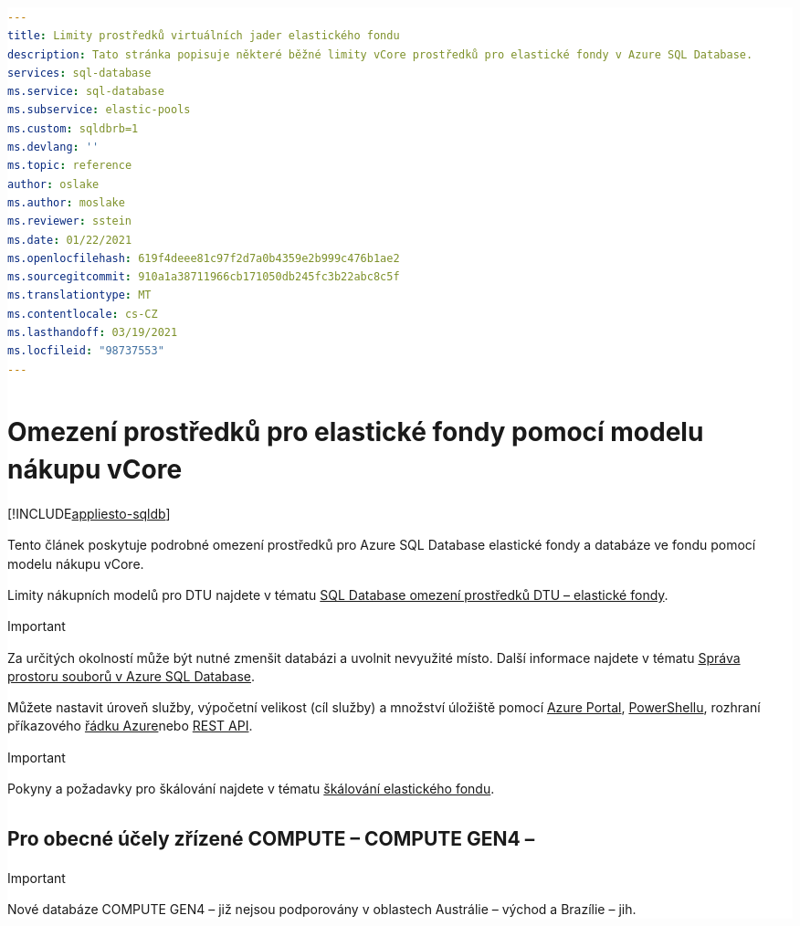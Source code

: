 ```yaml
---
title: Limity prostředků virtuálních jader elastického fondu
description: Tato stránka popisuje některé běžné limity vCore prostředků pro elastické fondy v Azure SQL Database.
services: sql-database
ms.service: sql-database
ms.subservice: elastic-pools
ms.custom: sqldbrb=1
ms.devlang: ''
ms.topic: reference
author: oslake
ms.author: moslake
ms.reviewer: sstein
ms.date: 01/22/2021
ms.openlocfilehash: 619f4deee81c97f2d7a0b4359e2b999c476b1ae2
ms.sourcegitcommit: 910a1a38711966cb171050db245fc3b22abc8c5f
ms.translationtype: MT
ms.contentlocale: cs-CZ
ms.lasthandoff: 03/19/2021
ms.locfileid: "98737553"
---
```

# <a name="resource-limits-for-elastic-pools-using-the-vcore-purchasing-model"></a>Omezení prostředků pro elastické fondy pomocí modelu nákupu vCore
[!INCLUDE[appliesto-sqldb](../includes/appliesto-sqldb.md)]

Tento článek poskytuje podrobné omezení prostředků pro Azure SQL Database elastické fondy a databáze ve fondu pomocí modelu nákupu vCore.

Limity nákupních modelů pro DTU najdete v tématu [SQL Database omezení prostředků DTU – elastické fondy](resource-limits-dtu-elastic-pools.md).

> [!IMPORTANT]
> Za určitých okolností může být nutné zmenšit databázi a uvolnit nevyužité místo. Další informace najdete v tématu [Správa prostoru souborů v Azure SQL Database](file-space-manage.md).

Můžete nastavit úroveň služby, výpočetní velikost (cíl služby) a množství úložiště pomocí [Azure Portal](elastic-pool-manage.md#azure-portal), [PowerShellu](elastic-pool-manage.md#powershell), rozhraní příkazového [řádku Azure](elastic-pool-manage.md#azure-cli)nebo [REST API](elastic-pool-manage.md#rest-api).

> [!IMPORTANT]
> Pokyny a požadavky pro škálování najdete v tématu [škálování elastického fondu](elastic-pool-scale.md).

## <a name="general-purpose---provisioned-compute---gen4"></a>Pro obecné účely zřízené COMPUTE – COMPUTE GEN4 –

> [!IMPORTANT]
> Nové databáze COMPUTE GEN4 – již nejsou podporovány v oblastech Austrálie – východ a Brazílie – jih.
